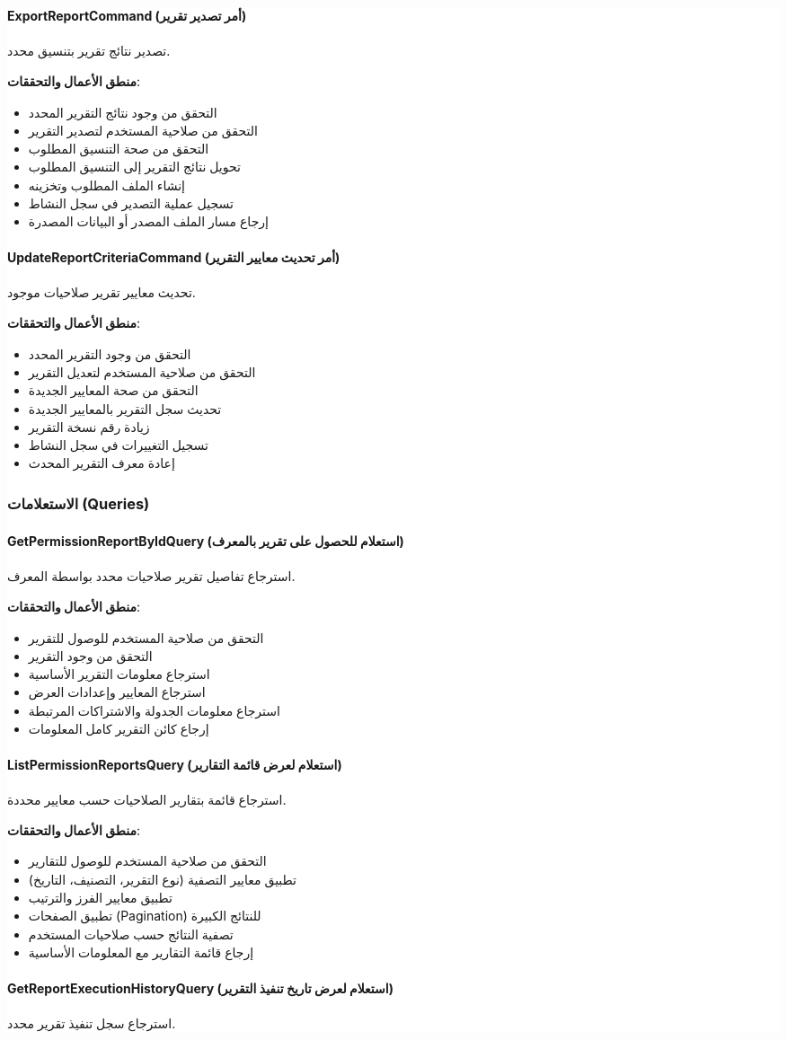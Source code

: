 #### ExportReportCommand (أمر تصدير تقرير)
تصدير نتائج تقرير بتنسيق محدد.

**منطق الأعمال والتحققات**:
- التحقق من وجود نتائج التقرير المحدد
- التحقق من صلاحية المستخدم لتصدير التقرير
- التحقق من صحة التنسيق المطلوب
- تحويل نتائج التقرير إلى التنسيق المطلوب
- إنشاء الملف المطلوب وتخزينه
- تسجيل عملية التصدير في سجل النشاط
- إرجاع مسار الملف المصدر أو البيانات المصدرة

#### UpdateReportCriteriaCommand (أمر تحديث معايير التقرير)
تحديث معايير تقرير صلاحيات موجود.

**منطق الأعمال والتحققات**:
- التحقق من وجود التقرير المحدد
- التحقق من صلاحية المستخدم لتعديل التقرير
- التحقق من صحة المعايير الجديدة
- تحديث سجل التقرير بالمعايير الجديدة
- زيادة رقم نسخة التقرير
- تسجيل التغييرات في سجل النشاط
- إعادة معرف التقرير المحدث

### الاستعلامات (Queries)

#### GetPermissionReportByIdQuery (استعلام للحصول على تقرير بالمعرف)
استرجاع تفاصيل تقرير صلاحيات محدد بواسطة المعرف.

**منطق الأعمال والتحققات**:
- التحقق من صلاحية المستخدم للوصول للتقرير
- التحقق من وجود التقرير
- استرجاع معلومات التقرير الأساسية
- استرجاع المعايير وإعدادات العرض
- استرجاع معلومات الجدولة والاشتراكات المرتبطة
- إرجاع كائن التقرير كامل المعلومات

#### ListPermissionReportsQuery (استعلام لعرض قائمة التقارير)
استرجاع قائمة بتقارير الصلاحيات حسب معايير محددة.

**منطق الأعمال والتحققات**:
- التحقق من صلاحية المستخدم للوصول للتقارير
- تطبيق معايير التصفية (نوع التقرير، التصنيف، التاريخ)
- تطبيق معايير الفرز والترتيب
- تطبيق الصفحات (Pagination) للنتائج الكبيرة
- تصفية النتائج حسب صلاحيات المستخدم
- إرجاع قائمة التقارير مع المعلومات الأساسية

#### GetReportExecutionHistoryQuery (استعلام لعرض تاريخ تنفيذ التقرير)
استرجاع سجل تنفيذ تقرير محدد.
